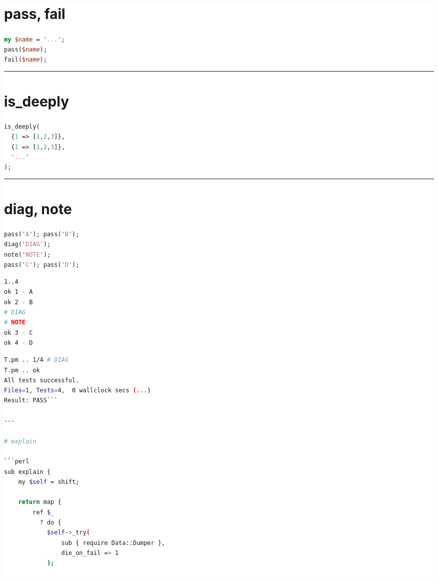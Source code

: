 
# pass, fail

```perl
my $name = '...';
pass($name);
fail($name);
```

---

# is_deeply

```perl
is_deeply(
  {1 => [1,2,3]},
  {1 => [1,2,3]},
  '...'
);
```

---

# diag, note

```perl
pass('A'); pass('B');
diag('DIAG');
note('NOTE');
pass('C'); pass('D');
```

```bash
1..4
ok 1 - A
ok 2 - B
# DIAG
# NOTE
ok 3 - C
ok 4 - D
```

```bash
T.pm .. 1/4 # DIAG
T.pm .. ok
All tests successful.
Files=1, Tests=4,  0 wallclock secs (...)
Result: PASS```

---

# explain

```perl
sub explain {
    my $self = shift;
 
    return map {
        ref $_
          ? do {
            $self->_try(
                sub { require Data::Dumper },
                die_on_fail => 1
            );
 
```